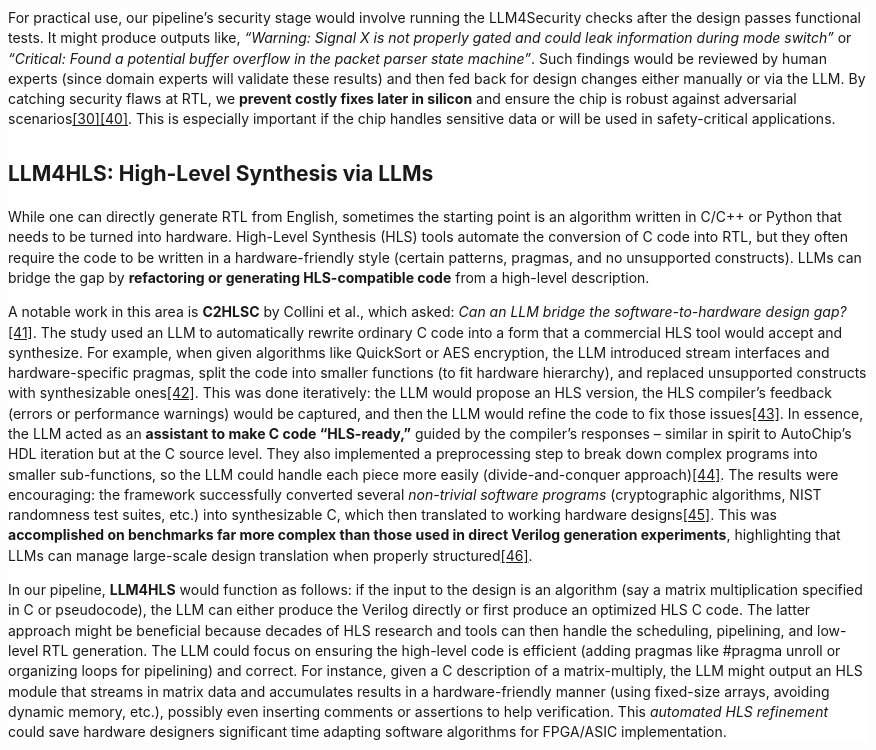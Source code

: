 For practical use, our pipeline’s security stage would involve running the LLM4Security checks after the design passes functional tests. It might produce outputs like, *“Warning: Signal X is not properly gated and could leak information during mode switch”* or *“Critical: Found a potential buffer overflow in the packet parser state machine”*. Such findings would be reviewed by human experts (since domain experts will validate these results) and then fed back for design changes either manually or via the LLM. By catching security flaws at RTL, we **prevent costly fixes later in silicon** and ensure the chip is robust against adversarial scenarios[\[30\]](https://arxiv.org/html/2505.22878v1#:~:text=Hardware%20vulnerabilities%20at%20the%20SoC,damage%20within%20the%20semiconductor%20industry)[\[40\]](https://arxiv.org/html/2505.22878v1#:~:text=Traditional%20SoC%20security%20verification%20approaches,increasing%20demand%20for%20automated%20and). This is especially important if the chip handles sensitive data or will be used in safety-critical applications.

## LLM4HLS: High-Level Synthesis via LLMs

While one can directly generate RTL from English, sometimes the starting point is an algorithm written in C/C++ or Python that needs to be turned into hardware. High-Level Synthesis (HLS) tools automate the conversion of C code into RTL, but they often require the code to be written in a hardware-friendly style (certain patterns, pragmas, and no unsupported constructs). LLMs can bridge the gap by **refactoring or generating HLS-compatible code** from a high-level description.

A notable work in this area is **C2HLSC** by Collini et al., which asked: *Can an LLM bridge the software-to-hardware design gap?*[\[41\]](https://arxiv.org/abs/2412.00214#:~:text=%3E%20Abstract%3AHigh,we%20implement%20a%20preprocessing%20step). The study used an LLM to automatically rewrite ordinary C code into a form that a commercial HLS tool would accept and synthesize. For example, when given algorithms like QuickSort or AES encryption, the LLM introduced stream interfaces and hardware-specific pragmas, split the code into smaller functions (to fit hardware hierarchy), and replaced unsupported constructs with synthesizable ones[\[42\]](https://arxiv.org/abs/2412.00214#:~:text=%3E%20Abstract%3AHigh,compatible). This was done iteratively: the LLM would propose an HLS version, the HLS compiler’s feedback (errors or performance warnings) would be captured, and then the LLM would refine the code to fix those issues[\[43\]](https://arxiv.org/abs/2412.00214#:~:text=investigates%20Large%20Language%20Models%20,the%20problem%20in%20a%20divide). In essence, the LLM acted as an **assistant to make C code “HLS-ready,”** guided by the compiler’s responses – similar in spirit to AutoChip’s HDL iteration but at the C source level. They also implemented a preprocessing step to break down complex programs into smaller sub-functions, so the LLM could handle each piece more easily (divide-and-conquer approach)[\[44\]](https://arxiv.org/abs/2412.00214#:~:text=code%20for%20NIST%20800,Our). The results were encouraging: the framework successfully converted several *non-trivial software programs* (cryptographic algorithms, NIST randomness test suites, etc.) into synthesizable C, which then translated to working hardware designs[\[45\]](https://arxiv.org/abs/2412.00214#:~:text=we%20implement%20a%20fully%20automated,achieved%20generating%20Verilog%20with%20LLMs). This was **accomplished on benchmarks far more complex than those used in direct Verilog generation experiments**, highlighting that LLMs can manage large-scale design translation when properly structured[\[46\]](https://arxiv.org/abs/2412.00214#:~:text=that%20breaks%20down%20the%20hierarchy,achieved%20generating%20Verilog%20with%20LLMs).

In our pipeline, **LLM4HLS** would function as follows: if the input to the design is an algorithm (say a matrix multiplication specified in C or pseudocode), the LLM can either produce the Verilog directly or first produce an optimized HLS C code. The latter approach might be beneficial because decades of HLS research and tools can then handle the scheduling, pipelining, and low-level RTL generation. The LLM could focus on ensuring the high-level code is efficient (adding pragmas like \#pragma unroll or organizing loops for pipelining) and correct. For instance, given a C description of a matrix-multiply, the LLM might output an HLS module that streams in matrix data and accumulates results in a hardware-friendly manner (using fixed-size arrays, avoiding dynamic memory, etc.), possibly even inserting comments or assertions to help verification. This *automated HLS refinement* could save hardware designers significant time adapting software algorithms for FPGA/ASIC implementation.
